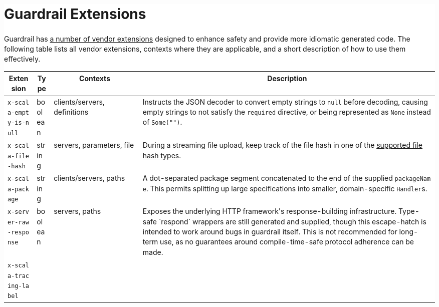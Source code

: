 Guardrail Extensions
====================

Guardrail has [a number of vendor extensions](https://github.com/twilio/guardrail/blob/cbf9acd9e8ff226cc0f4bbf2f278669071126d5e/modules/codegen/src/main/scala/com/twilio/guardrail/extract/package.scala) designed to enhance safety and provide more idiomatic generated code. The following table lists all vendor extensions, contexts where they are applicable, and a short description of how to use them effectively.

<table>
  <thead>
    <tr>
      <th>Extension</th>
      <th>Type</th>
      <th>Contexts</th>
      <th>Description</th>
    </tr>
  </thead>
  <tbody>
    <tr>
      <td nowrap><code>x-scala-empty-is-null</code></td>
      <td>boolean</td>
      <td>clients/servers, definitions</td>
      <td>
        Instructs the JSON decoder to convert empty strings to <code>null</code> before
        decoding, causing empty strings to not satisfy the <code>required</code> directive,
        or being represented as <code>None</code> instead of <code>Some("")</code>.
      </td>
    </tr>
    <tr>
      <td nowrap><code>x-scala-file-hash</code></td>
      <td>string</td>
      <td nowrap>servers, parameters, file</td>
      <td>
        During a streaming file upload, keep track of the file hash in one of
        the <a href="https://docs.oracle.com/javase/8/docs/technotes/guides/security/StandardNames.html#MessageDigest">supported file hash types</a>.
      </td>
    </tr>
    <tr>
      <td nowrap><code>x-scala-package</code></td>
      <td>string</td>
      <td nowrap>clients/servers, paths</td>
      <td>
        A dot-separated package segment concatenated to the end of the supplied
        <code>packageName</code>. This permits splitting up large specifications
        into smaller, domain-specific <code>Handler</code>s.
      </td>
    </tr>
    <tr>
      <td nowrap><code>x-server-raw-response</code></td>
      <td>boolean</td>
      <td nowrap>servers, paths</td>
      <td>
        Exposes the underlying HTTP framework's response-building
        infrastructure. Type-safe `respond` wrappers are still generated
        and supplied, though this escape-hatch is intended to work around
        bugs in guardrail itself. This is not recommended for long-term use,
        as no guarantees around compile-time-safe protocol adherence can be
        made.
      </td>
    </tr>
    <tr>
      <td nowrap><code>x-scala-tracing-label</code></td>